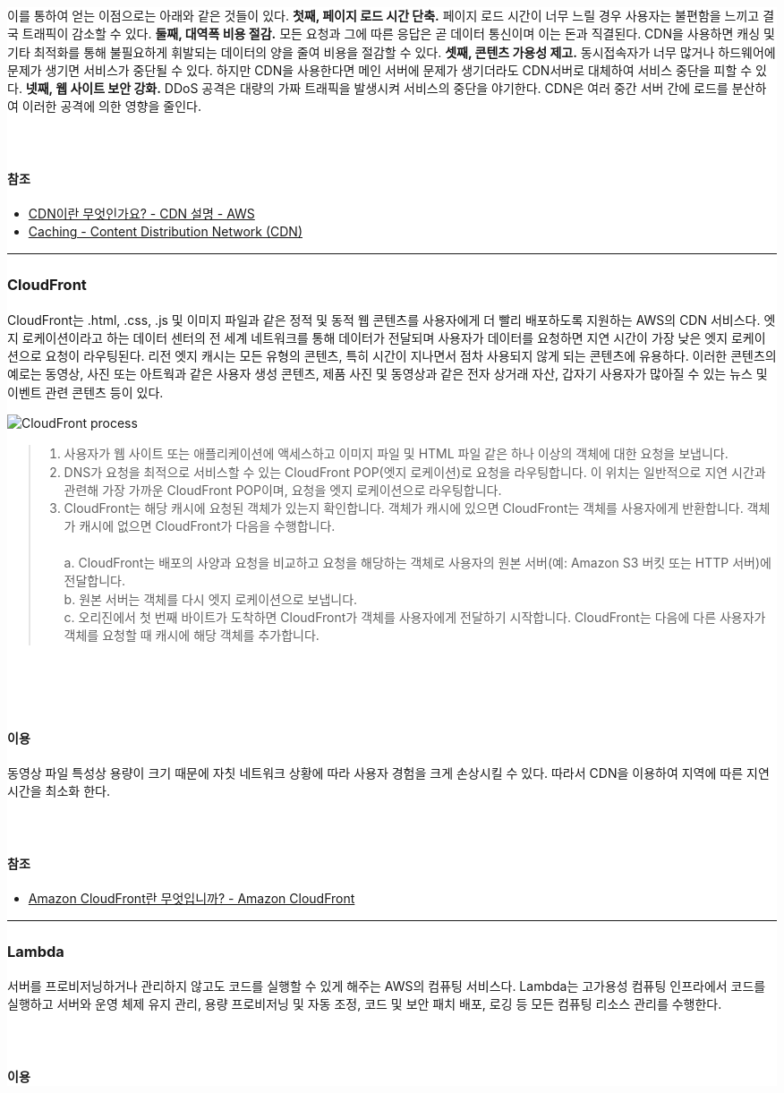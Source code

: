 이를 통하여 얻는 이점으로는 아래와 같은 것들이 있다.
**첫째, 페이지 로드 시간 단축.** 페이지 로드 시간이 너무 느릴 경우 사용자는 불편함을 느끼고 결국 트래픽이 감소할 수 있다.
**둘째, 대역폭 비용 절감.** 모든 요청과 그에 따른 응답은 곧 데이터 통신이며 이는 돈과 직결된다. CDN을 사용하면 캐싱 및 기타 최적화를 통해 불필요하게 휘발되는 데이터의 양을 줄여 비용을 절감할 수 있다.
**셋째, 콘텐츠 가용성 제고.** 동시접속자가 너무 많거나 하드웨어에 문제가 생기면 서비스가 중단될 수 있다. 하지만 CDN을 사용한다면 메인 서버에 문제가 생기더라도 CDN서버로 대체하여 서비스 중단을 피할 수 있다.
**넷째, 웹 사이트 보안 강화.** DDoS 공격은 대량의 가짜 트래픽을 발생시켜 서비스의 중단을 야기한다. CDN은 여러 중간 서버 간에 로드를 분산하여 이러한 공격에 의한 영향을 줄인다.
<br /><br /><br />
#### 참조

- [CDN이란 무엇인가요? - CDN 설명 - AWS](https://aws.amazon.com/ko/what-is/cdn/)
- [Caching - Content Distribution Network (CDN)](https://aws.amazon.com/ko/caching/cdn/?nc1=h_ls)

---

### CloudFront

CloudFront는 .html, .css, .js 및 이미지 파일과 같은 정적 및 동적 웹 콘텐츠를 사용자에게 더 빨리 배포하도록 지원하는 AWS의 CDN 서비스다. 엣지 로케이션이라고 하는 데이터 센터의 전 세계 네트워크를 통해 데이터가 전달되며 사용자가 데이터를 요청하면 지연 시간이 가장 낮은 엣지 로케이션으로 요청이 라우팅된다.
리전 엣지 캐시는 모든 유형의 콘텐츠, 특히 시간이 지나면서 점차 사용되지 않게 되는 콘텐츠에 유용하다. 이러한 콘텐츠의 예로는 동영상, 사진 또는 아트웍과 같은 사용자 생성 콘텐츠, 제품 사진 및 동영상과 같은 전자 상거래 자산, 갑자기 사용자가 많아질 수 있는 뉴스 및 이벤트 관련 콘텐츠 등이 있다.

![CloudFront process](https://docs.aws.amazon.com/ko_kr/AmazonCloudFront/latest/DeveloperGuide/images/how-cloudfront-delivers-content.png)

>1. 사용자가 웹 사이트 또는 애플리케이션에 액세스하고 이미지 파일 및 HTML 파일 같은 하나 이상의 객체에 대한 요청을 보냅니다.
>2. DNS가 요청을 최적으로 서비스할 수 있는 CloudFront POP(엣지 로케이션)로 요청을 라우팅합니다. 이 위치는 일반적으로 지연 시간과 관련해 가장 가까운 CloudFront POP이며, 요청을 엣지 로케이션으로 라우팅합니다.
>3. CloudFront는 해당 캐시에 요청된 객체가 있는지 확인합니다. 객체가 캐시에 있으면 CloudFront는 객체를 사용자에게 반환합니다. 객체가 캐시에 없으면 CloudFront가 다음을 수행합니다.<br /><br />
>  a. CloudFront는 배포의 사양과 요청을 비교하고 요청을 해당하는 객체로 사용자의 원본 서버(예: Amazon S3 버킷 또는 HTTP 서버)에 전달합니다.<br />
>  b. 원본 서버는 객체를 다시 엣지 로케이션으로 보냅니다.<br />
>  c. 오리진에서 첫 번째 바이트가 도착하면 CloudFront가 객체를 사용자에게 전달하기 시작합니다. CloudFront는 다음에 다른 사용자가 객체를 요청할 때 캐시에 해당 객체를 추가합니다.

<br /><br /><br />
#### 이용

동영상 파일 특성상 용량이 크기 때문에 자칫 네트워크 상황에 따라 사용자 경험을 크게 손상시킬 수 있다. 따라서 CDN을 이용하여 지역에 따른 지연시간을 최소화 한다.
<br /><br /><br />
#### 참조

- [Amazon CloudFront란 무엇입니까? - Amazon CloudFront](https://docs.aws.amazon.com/ko_kr/AmazonCloudFront/latest/DeveloperGuide/Introduction.html)

---

### Lambda

서버를 프로비저닝하거나 관리하지 않고도 코드를 실행할 수 있게 해주는 AWS의 컴퓨팅 서비스다. Lambda는 고가용성 컴퓨팅 인프라에서 코드를 실행하고 서버와 운영 체제 유지 관리, 용량 프로비저닝 및 자동 조정, 코드 및 보안 패치 배포, 로깅 등 모든 컴퓨팅 리소스 관리를 수행한다.
<br /><br /><br />
#### 이용
